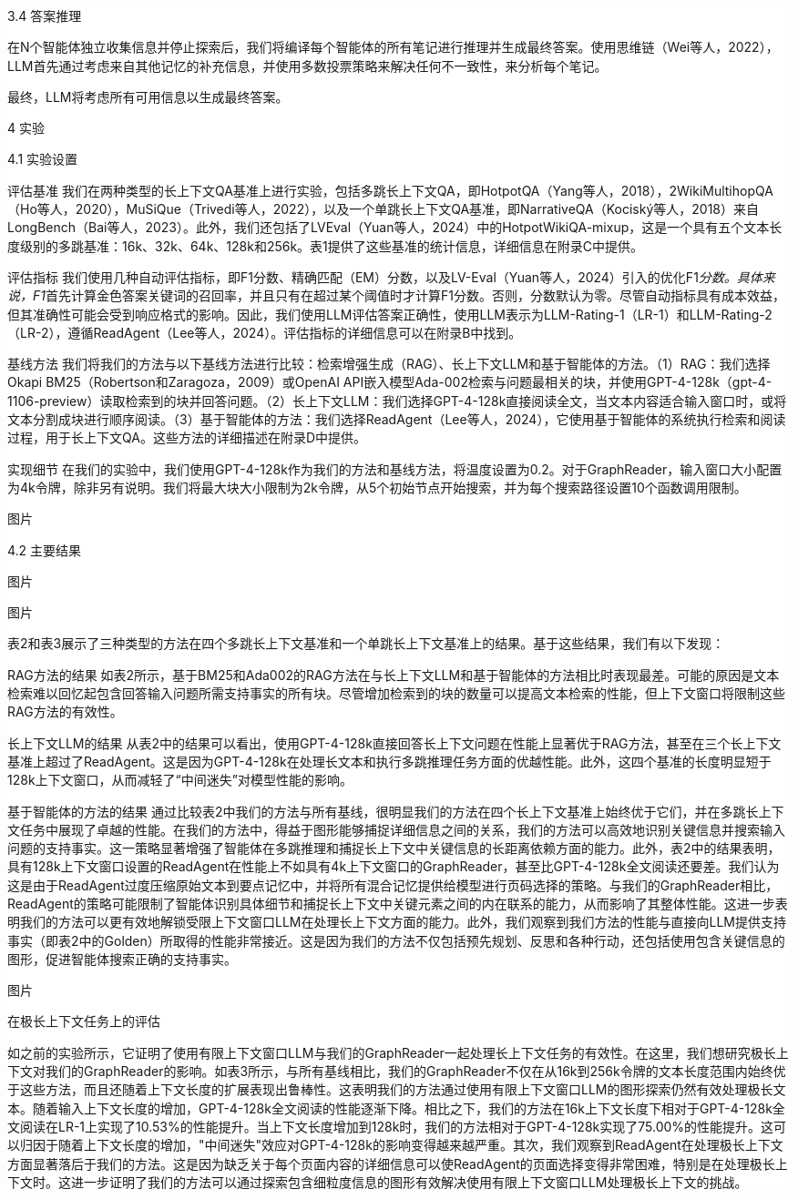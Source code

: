 
3.4 答案推理

在N个智能体独立收集信息并停止探索后，我们将编译每个智能体的所有笔记进行推理并生成最终答案。使用思维链（Wei等人，2022），LLM首先通过考虑来自其他记忆的补充信息，并使用多数投票策略来解决任何不一致性，来分析每个笔记。

最终，LLM将考虑所有可用信息以生成最终答案。

4 实验

4.1 实验设置

评估基准 我们在两种类型的长上下文QA基准上进行实验，包括多跳长上下文QA，即HotpotQA（Yang等人，2018），2WikiMultihopQA（Ho等人，2020），MuSiQue（Trivedi等人，2022），以及一个单跳长上下文QA基准，即NarrativeQA（Kociský等人，2018）来自LongBench（Bai等人，2023）。此外，我们还包括了LVEval（Yuan等人，2024）中的HotpotWikiQA-mixup，这是一个具有五个文本长度级别的多跳基准：16k、32k、64k、128k和256k。表1提供了这些基准的统计信息，详细信息在附录C中提供。

评估指标 我们使用几种自动评估指标，即F1分数、精确匹配（EM）分数，以及LV-Eval（Yuan等人，2024）引入的优化F1*分数。具体来说，F1*首先计算金色答案关键词的召回率，并且只有在超过某个阈值时才计算F1分数。否则，分数默认为零。尽管自动指标具有成本效益，但其准确性可能会受到响应格式的影响。因此，我们使用LLM评估答案正确性，使用LLM表示为LLM-Rating-1（LR-1）和LLM-Rating-2（LR-2），遵循ReadAgent（Lee等人，2024）。评估指标的详细信息可以在附录B中找到。

基线方法 我们将我们的方法与以下基线方法进行比较：检索增强生成（RAG）、长上下文LLM和基于智能体的方法。（1）RAG：我们选择Okapi BM25（Robertson和Zaragoza，2009）或OpenAI API嵌入模型Ada-002检索与问题最相关的块，并使用GPT-4-128k（gpt-4-1106-preview）读取检索到的块并回答问题。（2）长上下文LLM：我们选择GPT-4-128k直接阅读全文，当文本内容适合输入窗口时，或将文本分割成块进行顺序阅读。（3）基于智能体的方法：我们选择ReadAgent（Lee等人，2024），它使用基于智能体的系统执行检索和阅读过程，用于长上下文QA。这些方法的详细描述在附录D中提供。

实现细节 在我们的实验中，我们使用GPT-4-128k作为我们的方法和基线方法，将温度设置为0.2。对于GraphReader，输入窗口大小配置为4k令牌，除非另有说明。我们将最大块大小限制为2k令牌，从5个初始节点开始搜索，并为每个搜索路径设置10个函数调用限制。

图片

4.2 主要结果

图片

图片

表2和表3展示了三种类型的方法在四个多跳长上下文基准和一个单跳长上下文基准上的结果。基于这些结果，我们有以下发现：

RAG方法的结果 如表2所示，基于BM25和Ada002的RAG方法在与长上下文LLM和基于智能体的方法相比时表现最差。可能的原因是文本检索难以回忆起包含回答输入问题所需支持事实的所有块。尽管增加检索到的块的数量可以提高文本检索的性能，但上下文窗口将限制这些RAG方法的有效性。

长上下文LLM的结果 从表2中的结果可以看出，使用GPT-4-128k直接回答长上下文问题在性能上显著优于RAG方法，甚至在三个长上下文基准上超过了ReadAgent。这是因为GPT-4-128k在处理长文本和执行多跳推理任务方面的优越性能。此外，这四个基准的长度明显短于128k上下文窗口，从而减轻了“中间迷失”对模型性能的影响。

基于智能体的方法的结果 通过比较表2中我们的方法与所有基线，很明显我们的方法在四个长上下文基准上始终优于它们，并在多跳长上下文任务中展现了卓越的性能。在我们的方法中，得益于图形能够捕捉详细信息之间的关系，我们的方法可以高效地识别关键信息并搜索输入问题的支持事实。这一策略显著增强了智能体在多跳推理和捕捉长上下文中关键信息的长距离依赖方面的能力。此外，表2中的结果表明，具有128k上下文窗口设置的ReadAgent在性能上不如具有4k上下文窗口的GraphReader，甚至比GPT-4-128k全文阅读还要差。我们认为这是由于ReadAgent过度压缩原始文本到要点记忆中，并将所有混合记忆提供给模型进行页码选择的策略。与我们的GraphReader相比，ReadAgent的策略可能限制了智能体识别具体细节和捕捉长上下文中关键元素之间的内在联系的能力，从而影响了其整体性能。这进一步表明我们的方法可以更有效地解锁受限上下文窗口LLM在处理长上下文方面的能力。此外，我们观察到我们方法的性能与直接向LLM提供支持事实（即表2中的Golden）所取得的性能非常接近。这是因为我们的方法不仅包括预先规划、反思和各种行动，还包括使用包含关键信息的图形，促进智能体搜索正确的支持事实。

图片

在极长上下文任务上的评估

如之前的实验所示，它证明了使用有限上下文窗口LLM与我们的GraphReader一起处理长上下文任务的有效性。在这里，我们想研究极长上下文对我们的GraphReader的影响。如表3所示，与所有基线相比，我们的GraphReader不仅在从16k到256k令牌的文本长度范围内始终优于这些方法，而且还随着上下文长度的扩展表现出鲁棒性。这表明我们的方法通过使用有限上下文窗口LLM的图形探索仍然有效处理极长文本。随着输入上下文长度的增加，GPT-4-128k全文阅读的性能逐渐下降。相比之下，我们的方法在16k上下文长度下相对于GPT-4-128k全文阅读在LR-1上实现了10.53%的性能提升。当上下文长度增加到128k时，我们的方法相对于GPT-4-128k实现了75.00%的性能提升。这可以归因于随着上下文长度的增加，"中间迷失"效应对GPT-4-128k的影响变得越来越严重。其次，我们观察到ReadAgent在处理极长上下文方面显著落后于我们的方法。这是因为缺乏关于每个页面内容的详细信息可以使ReadAgent的页面选择变得非常困难，特别是在处理极长上下文时。这进一步证明了我们的方法可以通过探索包含细粒度信息的图形有效解决使用有限上下文窗口LLM处理极长上下文的挑战。
